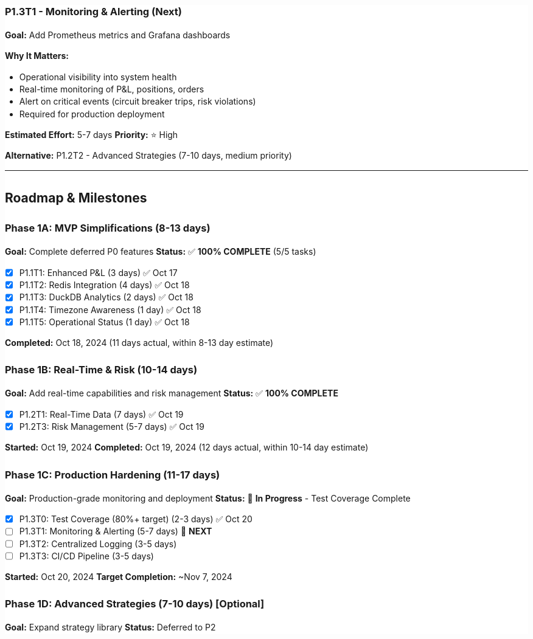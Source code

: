 ### P1.3T1 - Monitoring & Alerting (Next)

**Goal:** Add Prometheus metrics and Grafana dashboards

**Why It Matters:**
- Operational visibility into system health
- Real-time monitoring of P&L, positions, orders
- Alert on critical events (circuit breaker trips, risk violations)
- Required for production deployment

**Estimated Effort:** 5-7 days
**Priority:** ⭐ High

**Alternative:** P1.2T2 - Advanced Strategies (7-10 days, medium priority)

---

## Roadmap & Milestones

### Phase 1A: MVP Simplifications (8-13 days)
**Goal:** Complete deferred P0 features
**Status:** ✅ **100% COMPLETE** (5/5 tasks)

- [x] P1.1T1: Enhanced P&L (3 days) ✅ Oct 17
- [x] P1.1T2: Redis Integration (4 days) ✅ Oct 18
- [x] P1.1T3: DuckDB Analytics (2 days) ✅ Oct 18
- [x] P1.1T4: Timezone Awareness (1 day) ✅ Oct 18
- [x] P1.1T5: Operational Status (1 day) ✅ Oct 18

**Completed:** Oct 18, 2024 (11 days actual, within 8-13 day estimate)

### Phase 1B: Real-Time & Risk (10-14 days)
**Goal:** Add real-time capabilities and risk management
**Status:** ✅ **100% COMPLETE**

- [x] P1.2T1: Real-Time Data (7 days) ✅ Oct 19
- [x] P1.2T3: Risk Management (5-7 days) ✅ Oct 19

**Started:** Oct 19, 2024
**Completed:** Oct 19, 2024 (12 days actual, within 10-14 day estimate)

### Phase 1C: Production Hardening (11-17 days)
**Goal:** Production-grade monitoring and deployment
**Status:** 🔄 **In Progress** - Test Coverage Complete

- [x] P1.3T0: Test Coverage (80%+ target) (2-3 days) ✅ Oct 20
- [ ] P1.3T1: Monitoring & Alerting (5-7 days) 🔄 **NEXT**
- [ ] P1.3T2: Centralized Logging (3-5 days)
- [ ] P1.3T3: CI/CD Pipeline (3-5 days)

**Started:** Oct 20, 2024
**Target Completion:** ~Nov 7, 2024

### Phase 1D: Advanced Strategies (7-10 days) [Optional]
**Goal:** Expand strategy library
**Status:** Deferred to P2
